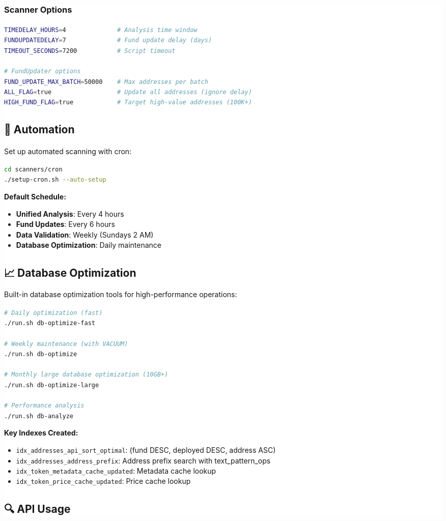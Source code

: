 ### Scanner Options

```bash
TIMEDELAY_HOURS=4              # Analysis time window
FUNDUPDATEDELAY=7              # Fund update delay (days)
TIMEOUT_SECONDS=7200           # Script timeout

# FundUpdater options
FUND_UPDATE_MAX_BATCH=50000    # Max addresses per batch
ALL_FLAG=true                  # Update all addresses (ignore delay)
HIGH_FUND_FLAG=true            # Target high-value addresses (100K+)
```

## 🤖 Automation

Set up automated scanning with cron:

```bash
cd scanners/cron
./setup-cron.sh --auto-setup
```

**Default Schedule:**
- **Unified Analysis**: Every 4 hours
- **Fund Updates**: Every 6 hours
- **Data Validation**: Weekly (Sundays 2 AM)
- **Database Optimization**: Daily maintenance

## 📈 Database Optimization

Built-in database optimization tools for high-performance operations:

```bash
# Daily optimization (fast)
./run.sh db-optimize-fast

# Weekly maintenance (with VACUUM)
./run.sh db-optimize

# Monthly large database optimization (10GB+)
./run.sh db-optimize-large

# Performance analysis
./run.sh db-analyze
```

**Key Indexes Created:**
- `idx_addresses_api_sort_optimal`: (fund DESC, deployed DESC, address ASC)
- `idx_addresses_address_prefix`: Address prefix search with text_pattern_ops
- `idx_token_metadata_cache_updated`: Metadata cache lookup
- `idx_token_price_cache_updated`: Price cache lookup

## 🔍 API Usage
